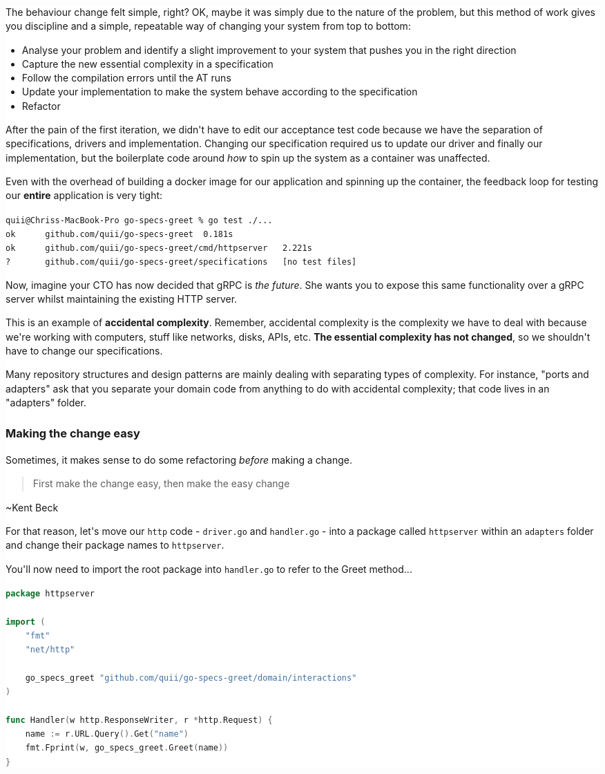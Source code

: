 The behaviour change felt simple, right? OK, maybe it was simply due to the nature of the problem, but this method of work gives you discipline and a simple, repeatable way of changing your system from top to bottom:

- Analyse your problem and identify a slight improvement to your system that pushes you in the right direction
- Capture the new essential complexity in a specification
- Follow the compilation errors until the AT runs
- Update your implementation to make the system behave according to the specification
- Refactor

After the pain of the first iteration, we didn't have to edit our acceptance test code because we have the separation of specifications, drivers and implementation. Changing our specification required us to update our driver and finally our implementation, but the boilerplate code around _how_ to spin up the system as a container was unaffected.

Even with the overhead of building a docker image for our application and spinning up the container, the feedback loop for testing our **entire** application is very tight:

```
quii@Chriss-MacBook-Pro go-specs-greet % go test ./...
ok  	github.com/quii/go-specs-greet	0.181s
ok  	github.com/quii/go-specs-greet/cmd/httpserver	2.221s
?   	github.com/quii/go-specs-greet/specifications	[no test files]
```

Now, imagine your CTO has now decided that gRPC is _the future_. She wants you to expose this same functionality over a gRPC server whilst maintaining the existing HTTP server.

This is an example of **accidental complexity**. Remember, accidental complexity is the complexity we have to deal with because we're working with computers, stuff like networks, disks, APIs, etc. **The essential complexity has not changed**, so we shouldn't have to change our specifications.

Many repository structures and design patterns are mainly dealing with separating types of complexity. For instance, "ports and adapters" ask that you separate your domain code from anything to do with accidental complexity; that code lives in an "adapters" folder.

### Making the change easy

Sometimes, it makes sense to do some refactoring _before_ making a change.

> First make the change easy, then make the easy change

~Kent Beck

For that reason, let's move our `http` code - `driver.go` and `handler.go` - into a package called `httpserver` within an `adapters` folder and change their package names to `httpserver`.

You'll now need to import the root package into `handler.go` to refer to the Greet method...

```go
package httpserver

import (
	"fmt"
	"net/http"

	go_specs_greet "github.com/quii/go-specs-greet/domain/interactions"
)

func Handler(w http.ResponseWriter, r *http.Request) {
	name := r.URL.Query().Get("name")
	fmt.Fprint(w, go_specs_greet.Greet(name))
}

```

